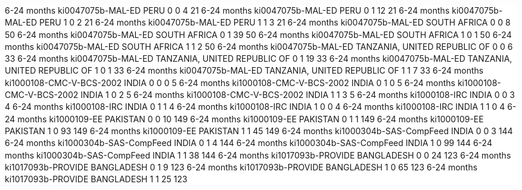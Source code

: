 6-24 months   ki0047075b-MAL-ED          PERU                           0                      0        4     21
6-24 months   ki0047075b-MAL-ED          PERU                           0                      1       12     21
6-24 months   ki0047075b-MAL-ED          PERU                           1                      0        2     21
6-24 months   ki0047075b-MAL-ED          PERU                           1                      1        3     21
6-24 months   ki0047075b-MAL-ED          SOUTH AFRICA                   0                      0        8     50
6-24 months   ki0047075b-MAL-ED          SOUTH AFRICA                   0                      1       39     50
6-24 months   ki0047075b-MAL-ED          SOUTH AFRICA                   1                      0        1     50
6-24 months   ki0047075b-MAL-ED          SOUTH AFRICA                   1                      1        2     50
6-24 months   ki0047075b-MAL-ED          TANZANIA, UNITED REPUBLIC OF   0                      0        6     33
6-24 months   ki0047075b-MAL-ED          TANZANIA, UNITED REPUBLIC OF   0                      1       19     33
6-24 months   ki0047075b-MAL-ED          TANZANIA, UNITED REPUBLIC OF   1                      0        1     33
6-24 months   ki0047075b-MAL-ED          TANZANIA, UNITED REPUBLIC OF   1                      1        7     33
6-24 months   ki1000108-CMC-V-BCS-2002   INDIA                          0                      0        0      5
6-24 months   ki1000108-CMC-V-BCS-2002   INDIA                          0                      1        0      5
6-24 months   ki1000108-CMC-V-BCS-2002   INDIA                          1                      0        2      5
6-24 months   ki1000108-CMC-V-BCS-2002   INDIA                          1                      1        3      5
6-24 months   ki1000108-IRC              INDIA                          0                      0        3      4
6-24 months   ki1000108-IRC              INDIA                          0                      1        1      4
6-24 months   ki1000108-IRC              INDIA                          1                      0        0      4
6-24 months   ki1000108-IRC              INDIA                          1                      1        0      4
6-24 months   ki1000109-EE               PAKISTAN                       0                      0       10    149
6-24 months   ki1000109-EE               PAKISTAN                       0                      1        1    149
6-24 months   ki1000109-EE               PAKISTAN                       1                      0       93    149
6-24 months   ki1000109-EE               PAKISTAN                       1                      1       45    149
6-24 months   ki1000304b-SAS-CompFeed    INDIA                          0                      0        3    144
6-24 months   ki1000304b-SAS-CompFeed    INDIA                          0                      1        4    144
6-24 months   ki1000304b-SAS-CompFeed    INDIA                          1                      0       99    144
6-24 months   ki1000304b-SAS-CompFeed    INDIA                          1                      1       38    144
6-24 months   ki1017093b-PROVIDE         BANGLADESH                     0                      0       24    123
6-24 months   ki1017093b-PROVIDE         BANGLADESH                     0                      1        9    123
6-24 months   ki1017093b-PROVIDE         BANGLADESH                     1                      0       65    123
6-24 months   ki1017093b-PROVIDE         BANGLADESH                     1                      1       25    123